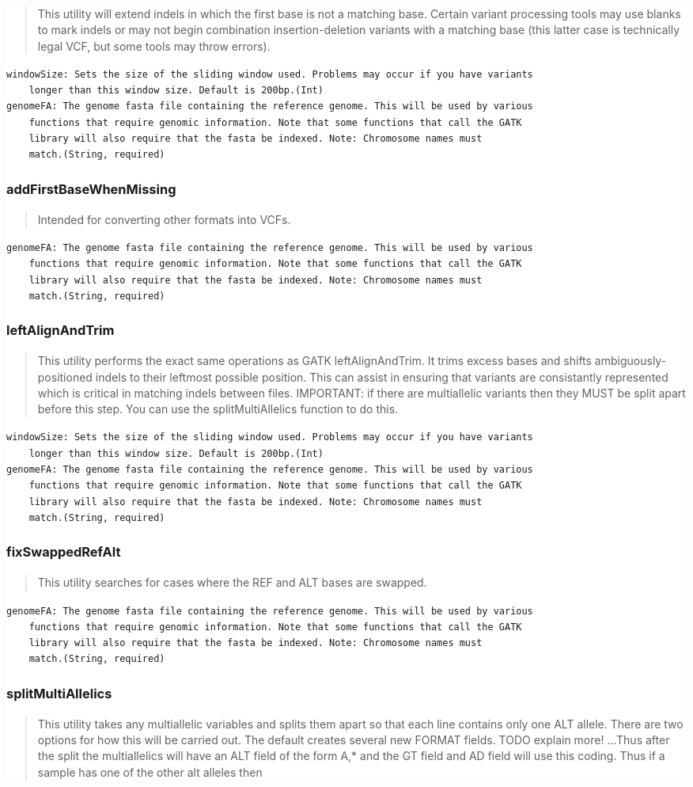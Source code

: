 >  This utility will extend indels in which the first base is not a matching base\. Certain variant processing tools may use blanks to mark indels or may not begin combination insertion\-deletion variants with a matching base \(this latter case is technically legal VCF, but some tools may throw errors\)\. 


    windowSize: Sets the size of the sliding window used. Problems may occur if you have variants 
        longer than this window size. Default is 200bp.(Int)
    genomeFA: The genome fasta file containing the reference genome. This will be used by various 
        functions that require genomic information. Note that some functions that call the GATK 
        library will also require that the fasta be indexed. Note: Chromosome names must 
        match.(String, required)

### addFirstBaseWhenMissing

>  Intended for converting other formats into VCFs\. 


    genomeFA: The genome fasta file containing the reference genome. This will be used by various 
        functions that require genomic information. Note that some functions that call the GATK 
        library will also require that the fasta be indexed. Note: Chromosome names must 
        match.(String, required)

### leftAlignAndTrim

>  This utility performs the exact same operations as GATK leftAlignAndTrim\. It trims excess bases and shifts ambiguously\-positioned indels to their leftmost possible position\. This can assist in ensuring that variants are consistantly represented which is critical in matching indels between files\. IMPORTANT: if there are multiallelic variants then they MUST be split apart before this step\. You can use the splitMultiAllelics function to do this\.


    windowSize: Sets the size of the sliding window used. Problems may occur if you have variants 
        longer than this window size. Default is 200bp.(Int)
    genomeFA: The genome fasta file containing the reference genome. This will be used by various 
        functions that require genomic information. Note that some functions that call the GATK 
        library will also require that the fasta be indexed. Note: Chromosome names must 
        match.(String, required)

### fixSwappedRefAlt

>  This utility searches for cases where the REF and ALT bases are swapped\.


    genomeFA: The genome fasta file containing the reference genome. This will be used by various 
        functions that require genomic information. Note that some functions that call the GATK 
        library will also require that the fasta be indexed. Note: Chromosome names must 
        match.(String, required)

### splitMultiAllelics

>  This utility takes any multiallelic variables and splits them apart so that each line contains only one ALT allele\. There are two options for how this will be carried out\. The default creates several new FORMAT fields\. TODO explain more\! \.\.\.Thus after the split the multiallelics will have an ALT field of the form A,\* and the GT field and AD field will use this coding\. Thus if a sample has one of the other alt alleles then 
